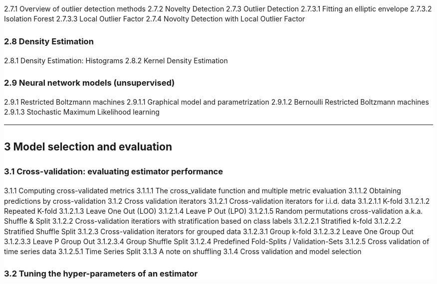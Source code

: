 2.7.1 Overview of outlier detection methods
2.7.2 Novelty Detection
2.7.3 Outlier Detection
    2.7.3.1 Fitting an elliptic envelope
    2.7.3.2 Isolation Forest
    2.7.3.3 Local Outlier Factor
2.7.4 Novolty Detection with Local Outlier Factor

### 2.8 Density Estimation

2.8.1 Density Estimation: Histograms
2.8.2 Kernel Density Estimation

### 2.9 Neural network models (unsupervised)

2.9.1 Restricted Boltzmann machines
    2.9.1.1 Graphical model and parametrization
    2.9.1.2 Bernoulli Restricted Boltzmann machines
    2.9.1.3 Stochastic Maximum Likelihood learning

- - - - -

##  3 Model selection and evaluation

### 3.1 Cross-validation: evaluating estimator performance

3.1.1 Computing cross-validated metrics
    3.1.1.1 The cross_validate function and multiple metric evaluation
    3.1.1.2 Obtaining predictions by cross-validation
3.1.2 Cross validation iterators
    3.1.2.1 Cross-validation iterators for i.i.d. data
        3.1.2.1.1 K-fold
        3.1.2.1.2 Repeated K-fold
        3.1.2.1.3 Leave One Out (LOO)
        3.1.2.1.4 Leave P Out (LPO)
        3.1.2.1.5 Random permutations cross-validation a.k.a. Shuffle & Split
    3.1.2.2 Cross-validation iteratiors with stratification based on class labels
        3.1.2.2.1 Stratified k-fold
        3.1.2.2.2 Stratified Shuffle Split
    3.1.2.3 Cross-validation iterators for grouped data
        3.1.2.3.1 Group k-fold
        3.1.2.3.2 Leave One Group Out
        3.1.2.3.3 Leave P Group Out
        3.1.2.3.4 Group Shuffle Split
    3.1.2.4 Predefined Fold-Splits / Validation-Sets
    3.1.2.5 Cross validation of time series data
        3.1.2.5.1 Time Series Split
3.1.3 A note on shuffling
3.1.4 Cross validation and model selection

### 3.2 Tuning the hyper-parameters of an estimator
